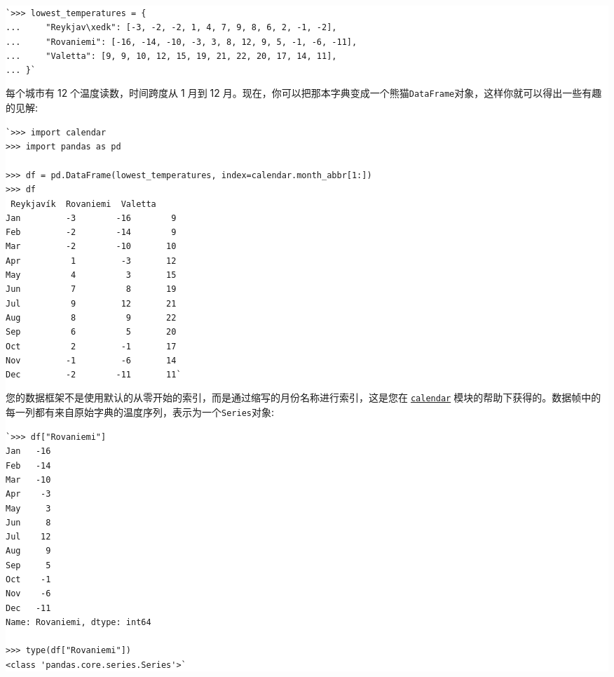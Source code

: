 ```
`>>> lowest_temperatures = {
...     "Reykjav\xedk": [-3, -2, -2, 1, 4, 7, 9, 8, 6, 2, -1, -2],
...     "Rovaniemi": [-16, -14, -10, -3, 3, 8, 12, 9, 5, -1, -6, -11],
...     "Valetta": [9, 9, 10, 12, 15, 19, 21, 22, 20, 17, 14, 11],
... }` 
```

每个城市有 12 个温度读数，时间跨度从 1 月到 12 月。现在，你可以把那本字典变成一个熊猫`DataFrame`对象，这样你就可以得出一些有趣的见解:

>>>

```
`>>> import calendar
>>> import pandas as pd

>>> df = pd.DataFrame(lowest_temperatures, index=calendar.month_abbr[1:])
>>> df
 Reykjavík  Rovaniemi  Valetta
Jan         -3        -16        9
Feb         -2        -14        9
Mar         -2        -10       10
Apr          1         -3       12
May          4          3       15
Jun          7          8       19
Jul          9         12       21
Aug          8          9       22
Sep          6          5       20
Oct          2         -1       17
Nov         -1         -6       14
Dec         -2        -11       11` 
```

您的数据框架不是使用默认的从零开始的索引，而是通过缩写的月份名称进行索引，这是您在 [`calendar`](https://docs.python.org/3/library/calendar.html#module-calendar) 模块的帮助下获得的。数据帧中的每一列都有来自原始字典的温度序列，表示为一个`Series`对象:

>>>

```
`>>> df["Rovaniemi"]
Jan   -16
Feb   -14
Mar   -10
Apr    -3
May     3
Jun     8
Jul    12
Aug     9
Sep     5
Oct    -1
Nov    -6
Dec   -11
Name: Rovaniemi, dtype: int64

>>> type(df["Rovaniemi"])
<class 'pandas.core.series.Series'>` 
```
